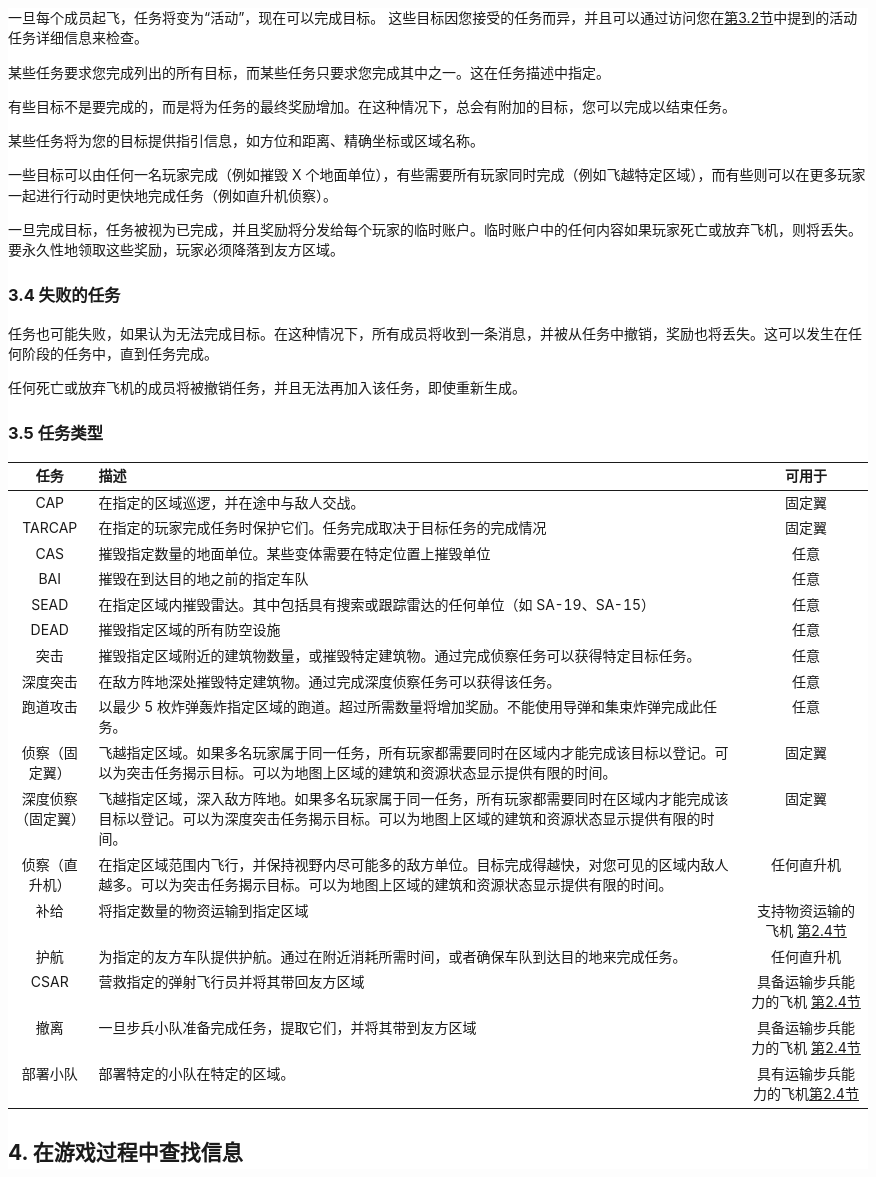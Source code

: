 一旦每个成员起飞，任务将变为“活动”，现在可以完成目标。
这些目标因您接受的任务而异，并且可以通过访问您在[第3.2节](#32-接受、加入和离开任务)中提到的活动任务详细信息来检查。

某些任务要求您完成列出的所有目标，而某些任务只要求您完成其中之一。这在任务描述中指定。

有些目标不是要完成的，而是将为任务的最终奖励增加。在这种情况下，总会有附加的目标，您可以完成以结束任务。

某些任务将为您的目标提供指引信息，如方位和距离、精确坐标或区域名称。

一些目标可以由任何一名玩家完成（例如摧毁 X 个地面单位），有些需要所有玩家同时完成（例如飞越特定区域），而有些则可以在更多玩家一起进行行动时更快地完成任务（例如直升机侦察）。

一旦完成目标，任务被视为已完成，并且奖励将分发给每个玩家的临时账户。临时账户中的任何内容如果玩家死亡或放弃飞机，则将丢失。要永久性地领取这些奖励，玩家必须降落到友方区域。

### 3.4 失败的任务

任务也可能失败，如果认为无法完成目标。在这种情况下，所有成员将收到一条消息，并被从任务中撤销，奖励也将丢失。这可以发生在任何阶段的任务中，直到任务完成。

任何死亡或放弃飞机的成员将被撤销任务，并且无法再加入该任务，即使重新生成。

### 3.5 任务类型

| 任务 | 描述 | 可用于 |
|:-------:|:------------|:--------:|
|CAP|在指定的区域巡逻，并在途中与敌人交战。|固定翼|
|TARCAP|在指定的玩家完成任务时保护它们。任务完成取决于目标任务的完成情况|固定翼|
|CAS|摧毁指定数量的地面单位。某些变体需要在特定位置上摧毁单位|任意|
|BAI|摧毁在到达目的地之前的指定车队|任意|
|SEAD|在指定区域内摧毁雷达。其中包括具有搜索或跟踪雷达的任何单位（如 SA-19、SA-15）|任意|
|DEAD|摧毁指定区域的所有防空设施|任意|
|突击|摧毁指定区域附近的建筑物数量，或摧毁特定建筑物。通过完成侦察任务可以获得特定目标任务。|任意|
|深度突击|在敌方阵地深处摧毁特定建筑物。通过完成深度侦察任务可以获得该任务。|任意|
|跑道攻击|以最少 5 枚炸弹轰炸指定区域的跑道。超过所需数量将增加奖励。不能使用导弹和集束炸弹完成此任务。|任意|
|侦察（固定翼）|飞越指定区域。如果多名玩家属于同一任务，所有玩家都需要同时在区域内才能完成该目标以登记。可以为突击任务揭示目标。可以为地图上区域的建筑和资源状态显示提供有限的时间。|固定翼|
|深度侦察（固定翼）|飞越指定区域，深入敌方阵地。如果多名玩家属于同一任务，所有玩家都需要同时在区域内才能完成该目标以登记。可以为深度突击任务揭示目标。可以为地图上区域的建筑和资源状态显示提供有限的时间。|固定翼|
|侦察（直升机）|在指定区域范围内飞行，并保持视野内尽可能多的敌方单位。目标完成得越快，对您可见的区域内敌人越多。可以为突击任务揭示目标。可以为地图上区域的建筑和资源状态显示提供有限的时间。|任何直升机|
|补给|将指定数量的物资运输到指定区域|支持物资运输的飞机 [第2.4节](#24-兼容飞机)|
|护航|为指定的友方车队提供护航。通过在附近消耗所需时间，或者确保车队到达目的地来完成任务。|任何直升机|
|CSAR|营救指定的弹射飞行员并将其带回友方区域|具备运输步兵能力的飞机 [第2.4节](#24-兼容飞机)|
|撤离|一旦步兵小队准备完成任务，提取它们，并将其带到友方区域|具备运输步兵能力的飞机 [第2.4节](#24-兼容飞机)|
|部署小队|部署特定的小队在特定的区域。|具有运输步兵能力的飞机[第2.4节](#24-兼容飞机)|

## 4. 在游戏过程中查找信息
